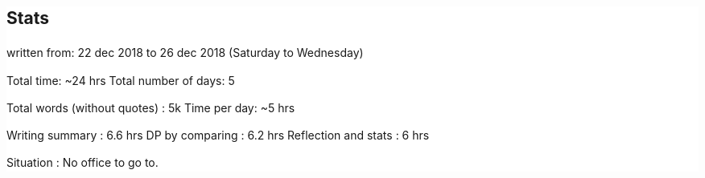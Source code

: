 ## Stats

written from: 22 dec 2018 to 26 dec 2018 (Saturday to Wednesday)

Total time:  ~24 hrs
Total number of days: 5

Total words (without quotes) : 5k
Time per day: ~5 hrs

Writing summary : 6.6 hrs
DP by comparing : 6.2 hrs
Reflection and stats : 6 hrs

Situation : No office to go to.

